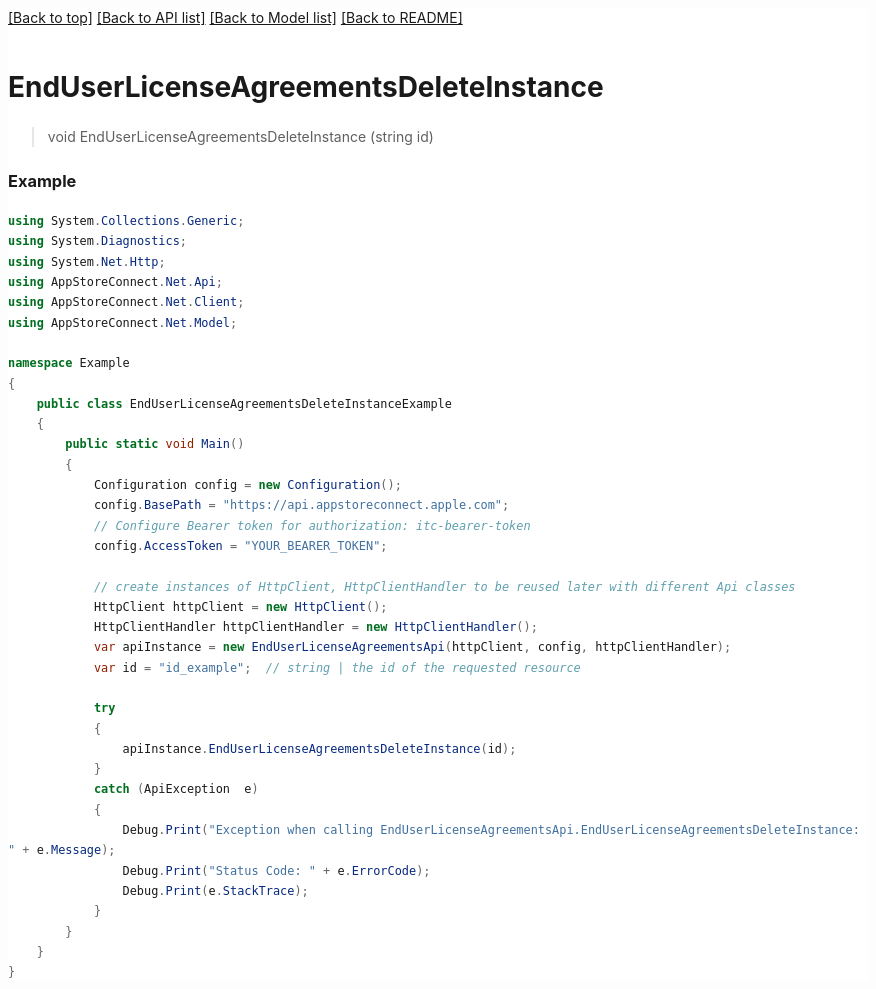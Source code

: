 [[Back to top]](#) [[Back to API list]](../README.md#documentation-for-api-endpoints) [[Back to Model list]](../README.md#documentation-for-models) [[Back to README]](../README.md)

<a id="enduserlicenseagreementsdeleteinstance"></a>
# **EndUserLicenseAgreementsDeleteInstance**
> void EndUserLicenseAgreementsDeleteInstance (string id)



### Example
```csharp
using System.Collections.Generic;
using System.Diagnostics;
using System.Net.Http;
using AppStoreConnect.Net.Api;
using AppStoreConnect.Net.Client;
using AppStoreConnect.Net.Model;

namespace Example
{
    public class EndUserLicenseAgreementsDeleteInstanceExample
    {
        public static void Main()
        {
            Configuration config = new Configuration();
            config.BasePath = "https://api.appstoreconnect.apple.com";
            // Configure Bearer token for authorization: itc-bearer-token
            config.AccessToken = "YOUR_BEARER_TOKEN";

            // create instances of HttpClient, HttpClientHandler to be reused later with different Api classes
            HttpClient httpClient = new HttpClient();
            HttpClientHandler httpClientHandler = new HttpClientHandler();
            var apiInstance = new EndUserLicenseAgreementsApi(httpClient, config, httpClientHandler);
            var id = "id_example";  // string | the id of the requested resource

            try
            {
                apiInstance.EndUserLicenseAgreementsDeleteInstance(id);
            }
            catch (ApiException  e)
            {
                Debug.Print("Exception when calling EndUserLicenseAgreementsApi.EndUserLicenseAgreementsDeleteInstance: " + e.Message);
                Debug.Print("Status Code: " + e.ErrorCode);
                Debug.Print(e.StackTrace);
            }
        }
    }
}
```
